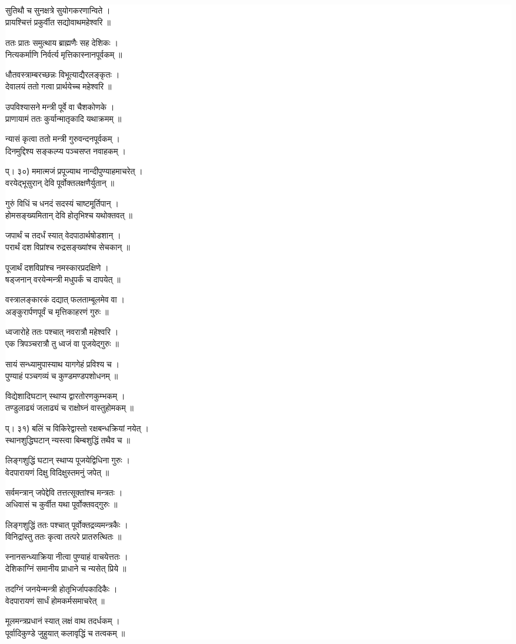 सुतिथौ च सुनक्षत्रे सुयोगकरणान्विते ।  
प्रायश्चित्तं प्रकुर्वीत सद्योवाथमहेश्वरि ॥  
  
ततः प्रातः समुत्थाय ब्राह्मणैः सह देशिकः ।  
नित्यकर्माणि निर्वर्त्य मृत्तिकास्नानपूर्वकम् ॥  
  
धौतवस्त्राम्बरच्छन्नः विभूत्याद्यैरलङ्कृतः ।  
देवालयं ततो गत्वा प्रार्थयेच्च महेश्वरि ॥  
  
उपविश्यासने मन्त्री पूर्वे वा चैशकोणके ।  
प्राणायामं ततः कुर्यान्मातृकादि यथाक्रमम् ॥  
  
न्यासं कृत्वा ततो मन्त्री गुरुवन्दनपूर्वकम् ।  
दिनमुद्दिश्य सङ्कल्प्य पञ्चसप्त नवाहकम् ।  
  
प्। ३०) ममात्मजं प्रपूज्याथ नान्दीपुण्याहमाचरेत् ।  
वरयेद्भूसुरान् देवि पूर्वोक्तलक्षणैर्युतान् ॥  
  
गुरुं विधिं च धनदं सदस्यं चाष्टमूर्तिपान् ।  
होमसङ्ख्यमितान् देवि होतृभिश्च यथोक्तवत् ॥  
  
जपार्थं च तदर्धं स्यात् वेदपाठार्थषोडशान् ।  
परार्थं दश विप्रांश्च रुद्रसङ्ख्यांश्च सेचकान् ॥  
  
पूजार्थं दशविप्रांश्च नमस्कारप्रदक्षिणे ।  
षड्जनान् वरयेन्मन्त्री मधुपर्कं च दापयेत् ॥  
  
वस्त्रालङ्कारकं दद्यात् फलताम्बूलमेव वा ।  
अङ्कुरार्पणपूर्वं च मृत्तिकाहरणं गुरुः ॥  
  
ध्वजारोहे ततः पश्चात् नवरात्रौ महेश्वरि ।  
एक त्रिपञ्चरात्रौ तु ध्वजं वा पूजयेद्गुरुः ॥  
  
सायं सन्ध्यामुपास्याथ यागगेहं प्रविश्य च ।  
पुण्याहं पञ्चगव्यं च कुण्डमण्डपशोधनम् ॥  
  
विद्येशादिघटान् स्थाप्य द्वारतोरणकुम्भकम् ।  
तण्डुलाढ्यं जलाढ्यं च राक्षोघ्नं वास्तुहोमकम् ॥  
  
प्। ३१) बलिं च विकिरेद्वास्तो रक्षबन्धक्रियां नयेत् ।  
स्थानशुद्धिघटान् न्यस्त्वा बिम्बशुद्धिं तथैव च ॥  
  
लिङ्गशुद्धिं घटान् स्थाप्य पूजयेद्विधिना गुरुः ।  
वेदपारायणं दिक्षु विदिक्षुस्तमनुं जपेत् ॥  
  
सर्वमन्त्रान् जपेद्देवि तत्तत्सूक्तांश्च मन्त्रतः ।  
अधिवासं च कुर्वीत यथा पूर्वोक्तवद्गुरुः ॥  
  
लिङ्गशुद्धिं ततः पश्चात् पूर्वोक्तद्रव्यमन्त्रकैः ।  
विनिद्रांस्तु ततः कृत्वा तत्परे प्रातरुत्थितः ॥  
  
स्नानसन्ध्याक्रिया नीत्वा पुण्याहं वाचयेत्ततः ।  
देशिकाग्निं समानीय प्राधाने च न्यसेत् प्रिये ॥  
  
तदग्निं जनयेन्मन्त्री होतृभिर्जापकादिकैः ।  
वेदपारायणं सार्धं होमकर्मसमाचरेत् ॥  
  
मूलमन्त्रप्रधानं स्यात् लक्षं वाथ तदर्धकम् ।  
पूर्वादिकुण्डे जुहुयात् कलावृद्धिं च तत्वकम् ॥  
  